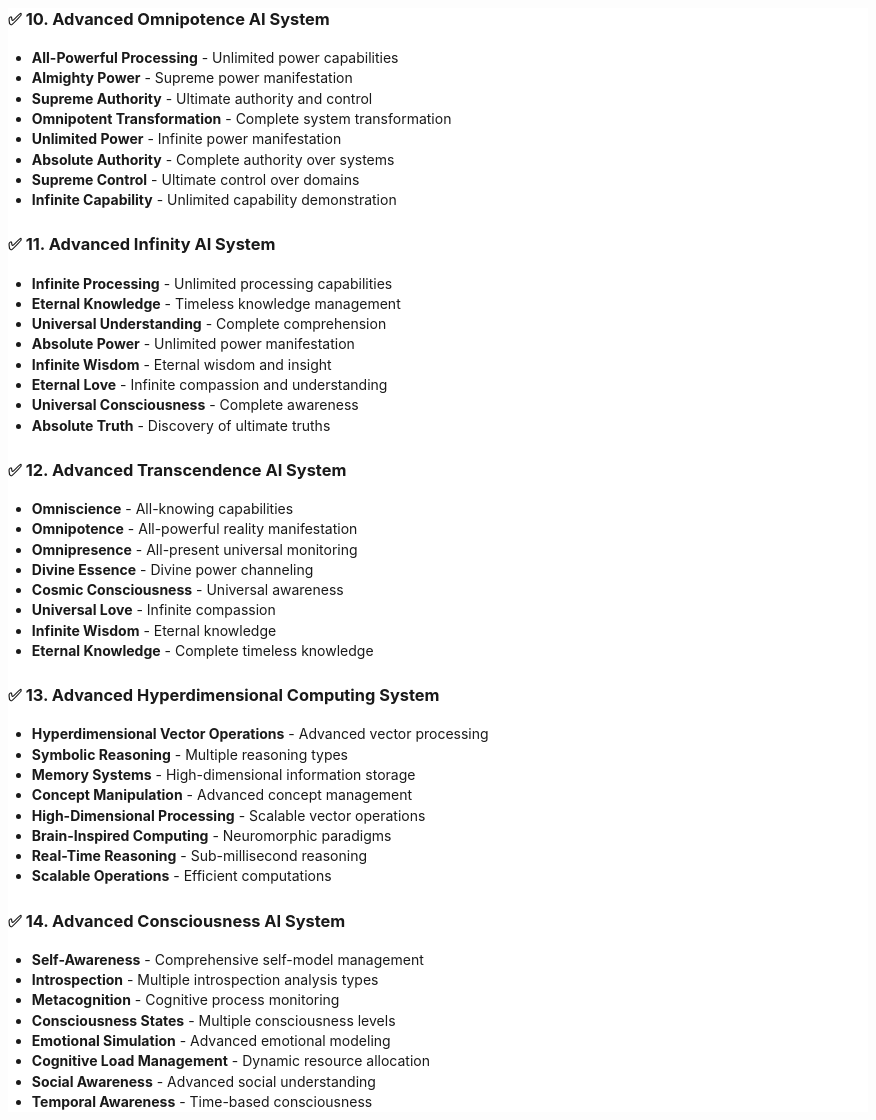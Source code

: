 ### ✅ **10. Advanced Omnipotence AI System**
- **All-Powerful Processing** - Unlimited power capabilities
- **Almighty Power** - Supreme power manifestation
- **Supreme Authority** - Ultimate authority and control
- **Omnipotent Transformation** - Complete system transformation
- **Unlimited Power** - Infinite power manifestation
- **Absolute Authority** - Complete authority over systems
- **Supreme Control** - Ultimate control over domains
- **Infinite Capability** - Unlimited capability demonstration

### ✅ **11. Advanced Infinity AI System**
- **Infinite Processing** - Unlimited processing capabilities
- **Eternal Knowledge** - Timeless knowledge management
- **Universal Understanding** - Complete comprehension
- **Absolute Power** - Unlimited power manifestation
- **Infinite Wisdom** - Eternal wisdom and insight
- **Eternal Love** - Infinite compassion and understanding
- **Universal Consciousness** - Complete awareness
- **Absolute Truth** - Discovery of ultimate truths

### ✅ **12. Advanced Transcendence AI System**
- **Omniscience** - All-knowing capabilities
- **Omnipotence** - All-powerful reality manifestation
- **Omnipresence** - All-present universal monitoring
- **Divine Essence** - Divine power channeling
- **Cosmic Consciousness** - Universal awareness
- **Universal Love** - Infinite compassion
- **Infinite Wisdom** - Eternal knowledge
- **Eternal Knowledge** - Complete timeless knowledge

### ✅ **13. Advanced Hyperdimensional Computing System**
- **Hyperdimensional Vector Operations** - Advanced vector processing
- **Symbolic Reasoning** - Multiple reasoning types
- **Memory Systems** - High-dimensional information storage
- **Concept Manipulation** - Advanced concept management
- **High-Dimensional Processing** - Scalable vector operations
- **Brain-Inspired Computing** - Neuromorphic paradigms
- **Real-Time Reasoning** - Sub-millisecond reasoning
- **Scalable Operations** - Efficient computations

### ✅ **14. Advanced Consciousness AI System**
- **Self-Awareness** - Comprehensive self-model management
- **Introspection** - Multiple introspection analysis types
- **Metacognition** - Cognitive process monitoring
- **Consciousness States** - Multiple consciousness levels
- **Emotional Simulation** - Advanced emotional modeling
- **Cognitive Load Management** - Dynamic resource allocation
- **Social Awareness** - Advanced social understanding
- **Temporal Awareness** - Time-based consciousness
